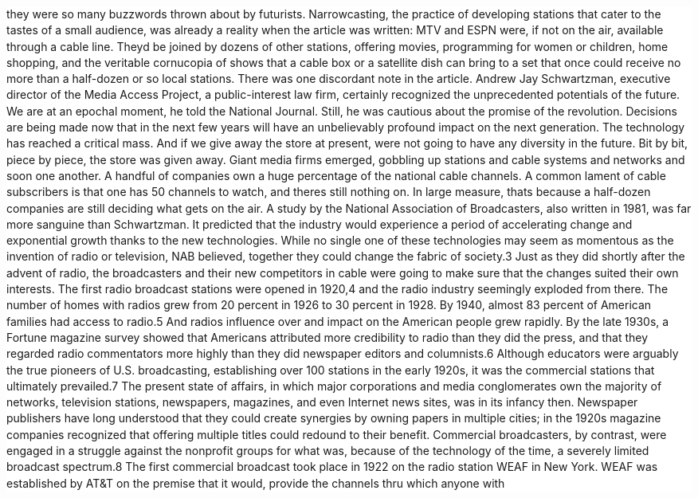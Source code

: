 they were so many buzzwords thrown about by futurists.
Narrowcasting, the practice of developing
stations that cater to the tastes of a small audience, was already a reality
when the article was written: MTV and ESPN were, if not on the air,
available through a cable line. Theyd be joined by dozens of other
stations, offering movies, programming for women or children, home shopping,
and the veritable cornucopia of shows that a cable box or a satellite dish
can bring to a set that once could receive no more than a half-dozen or so
local stations.
There was one discordant note in the article.
Andrew Jay Schwartzman, executive
director of the Media Access Project, a public-interest law firm, certainly
recognized the unprecedented potentials of the future.
We are at an epochal moment, he told the
National Journal.
Still, he was cautious about the promise of the
revolution.
Decisions are being made now that in the
next few years will have an unbelievably profound impact on the next
generation. The technology has reached a critical mass. And if we give
away the store at present, were not going to have any diversity in the
future.
Bit by bit, piece by piece, the store was given
away. Giant media firms emerged, gobbling up stations and cable systems and
networks and soon one another. A handful of companies own a huge percentage
of the national cable channels. A common lament of cable subscribers is that
one has 50 channels to watch, and theres still nothing on. In large
measure, thats because a half-dozen companies are still deciding what gets
on the air.
A study by the National Association of Broadcasters, also written in 1981,
was far more sanguine than Schwartzman. It predicted that the industry would
experience a period of accelerating change and exponential growth thanks
to the new technologies.
While no single one of these technologies
may seem as momentous as the invention of radio or television, NAB
believed, together they could change the fabric of society.3
Just as they did shortly after the advent of
radio, the broadcasters and their new competitors in cable were going to
make sure that the changes suited their own interests.
The first radio broadcast stations were opened in 1920,4 and the radio
industry seemingly exploded from there. The number of homes with radios grew
from 20 percent in 1926 to 30 percent in 1928. By 1940, almost 83 percent of
American families had access to radio.5
And radios influence over and impact on the
American people grew rapidly. By the late 1930s, a Fortune magazine survey
showed that Americans attributed more credibility to radio than they did the
press, and that they regarded radio commentators more highly than they did
newspaper editors and columnists.6
Although educators were arguably the true pioneers of U.S. broadcasting,
establishing over 100 stations in the early 1920s, it was the commercial
stations that ultimately prevailed.7
The present state of affairs, in which major
corporations and media conglomerates own the majority of networks,
television stations, newspapers, magazines, and even Internet news sites,
was in its infancy then. Newspaper publishers have long understood that they
could create synergies by owning papers in multiple cities; in the 1920s
magazine companies recognized that offering multiple titles could redound to
their benefit.
Commercial broadcasters, by contrast, were
engaged in a struggle against the nonprofit groups for what was, because of
the technology of the time, a severely limited broadcast spectrum.8
The first commercial broadcast took place in 1922 on the radio station WEAF
in New York. WEAF was established by AT&T on the premise that it would,
provide the channels thru which anyone with